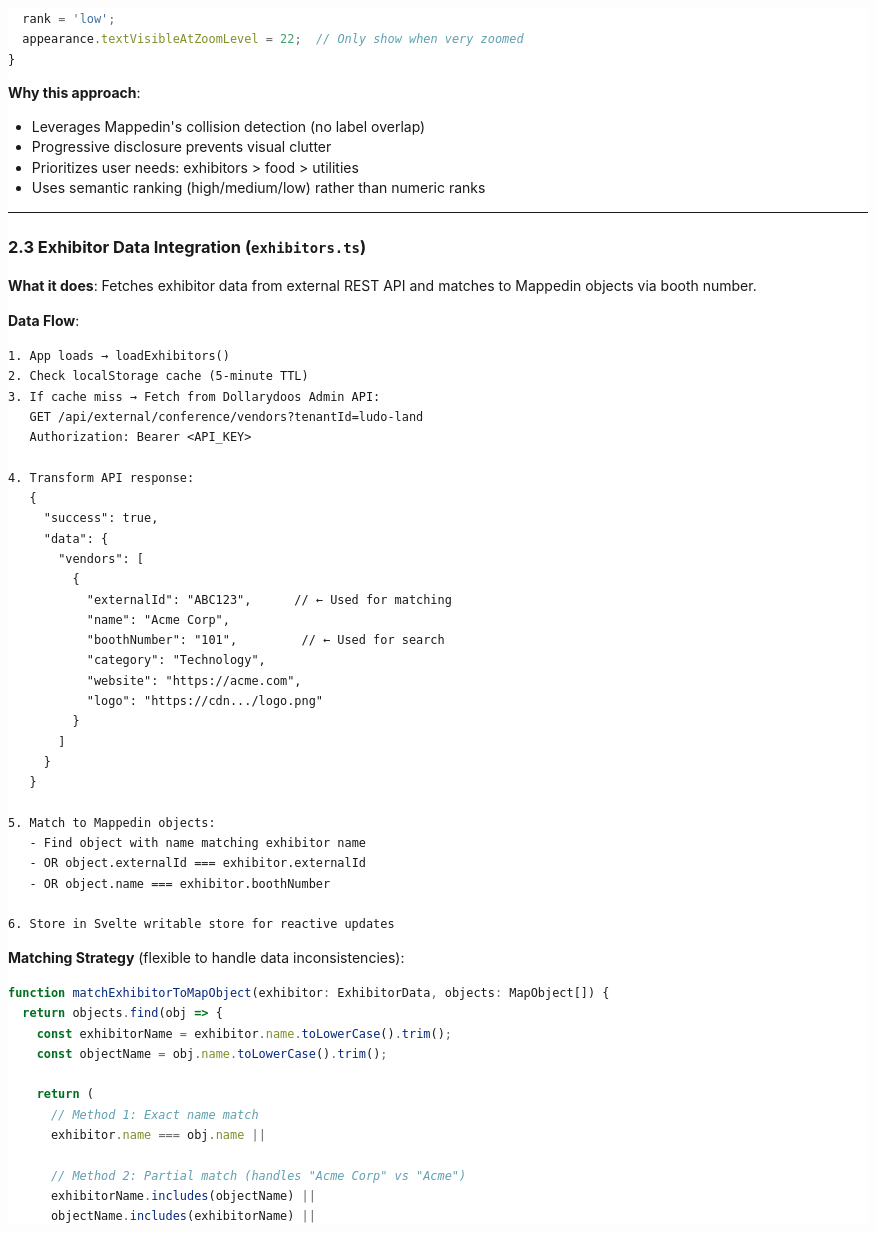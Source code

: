 ```typescript
  rank = 'low';
  appearance.textVisibleAtZoomLevel = 22;  // Only show when very zoomed
}
```

**Why this approach**:
- Leverages Mappedin's collision detection (no label overlap)
- Progressive disclosure prevents visual clutter
- Prioritizes user needs: exhibitors > food > utilities
- Uses semantic ranking (high/medium/low) rather than numeric ranks

---

### 2.3 Exhibitor Data Integration (`exhibitors.ts`)

**What it does**: Fetches exhibitor data from external REST API and matches to Mappedin objects via booth number.

**Data Flow**:
```
1. App loads → loadExhibitors()
2. Check localStorage cache (5-minute TTL)
3. If cache miss → Fetch from Dollarydoos Admin API:
   GET /api/external/conference/vendors?tenantId=ludo-land
   Authorization: Bearer <API_KEY>

4. Transform API response:
   {
     "success": true,
     "data": {
       "vendors": [
         {
           "externalId": "ABC123",      // ← Used for matching
           "name": "Acme Corp",
           "boothNumber": "101",         // ← Used for search
           "category": "Technology",
           "website": "https://acme.com",
           "logo": "https://cdn.../logo.png"
         }
       ]
     }
   }

5. Match to Mappedin objects:
   - Find object with name matching exhibitor name
   - OR object.externalId === exhibitor.externalId
   - OR object.name === exhibitor.boothNumber

6. Store in Svelte writable store for reactive updates
```

**Matching Strategy** (flexible to handle data inconsistencies):
```typescript
function matchExhibitorToMapObject(exhibitor: ExhibitorData, objects: MapObject[]) {
  return objects.find(obj => {
    const exhibitorName = exhibitor.name.toLowerCase().trim();
    const objectName = obj.name.toLowerCase().trim();

    return (
      // Method 1: Exact name match
      exhibitor.name === obj.name ||

      // Method 2: Partial match (handles "Acme Corp" vs "Acme")
      exhibitorName.includes(objectName) ||
      objectName.includes(exhibitorName) ||
```
